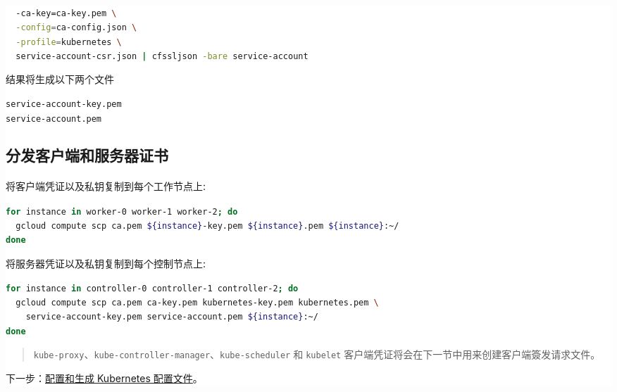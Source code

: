 ```sh
  -ca-key=ca-key.pem \
  -config=ca-config.json \
  -profile=kubernetes \
  service-account-csr.json | cfssljson -bare service-account
```

结果将生成以下两个文件

```sh
service-account-key.pem
service-account.pem
```

## 分发客户端和服务器证书

将客户端凭证以及私钥复制到每个工作节点上:

```sh
for instance in worker-0 worker-1 worker-2; do
  gcloud compute scp ca.pem ${instance}-key.pem ${instance}.pem ${instance}:~/
done
```

将服务器凭证以及私钥复制到每个控制节点上:

```sh
for instance in controller-0 controller-1 controller-2; do
  gcloud compute scp ca.pem ca-key.pem kubernetes-key.pem kubernetes.pem \
    service-account-key.pem service-account.pem ${instance}:~/
done
```

> `kube-proxy`、`kube-controller-manager`、`kube-scheduler` 和 `kubelet` 客户端凭证将会在下一节中用来创建客户端簽发请求文件。

下一步：[配置和生成 Kubernetes 配置文件](05-kubernetes-configuration-files.md)。
